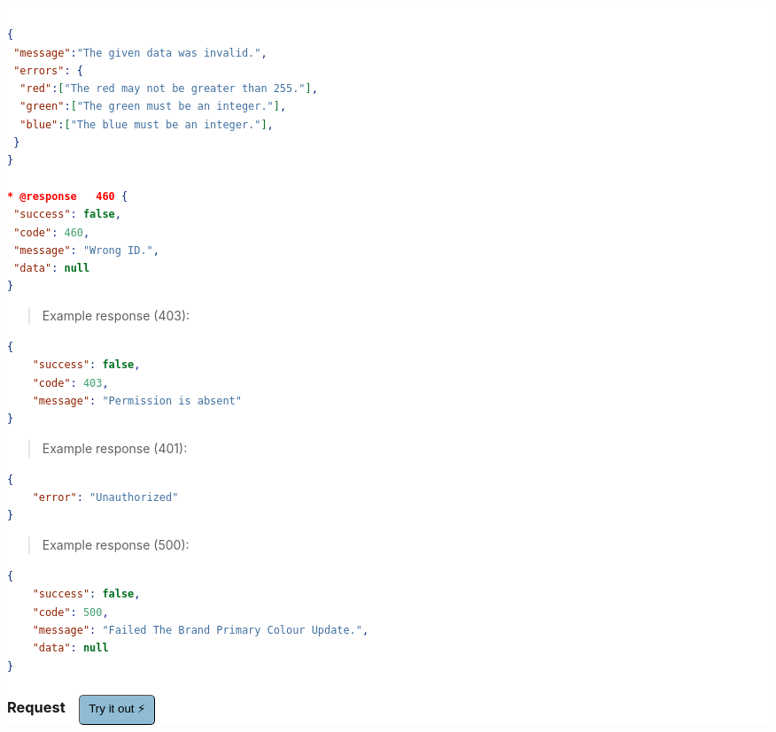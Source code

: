 ```json

{
 "message":"The given data was invalid.",
 "errors": {
  "red":["The red may not be greater than 255."],
  "green":["The green must be an integer."],
  "blue":["The blue must be an integer."],
 }
}

* @response   460 {
 "success": false,
 "code": 460,
 "message": "Wrong ID.",
 "data": null
}
```
> Example response (403):

```json
{
    "success": false,
    "code": 403,
    "message": "Permission is absent"
}
```
> Example response (401):

```json
{
    "error": "Unauthorized"
}
```
> Example response (500):

```json
{
    "success": false,
    "code": 500,
    "message": "Failed The Brand Primary Colour Update.",
    "data": null
}
```
<div id="execution-results-PUTapi-v1-brandColours--id-" hidden>
    <blockquote>Received response<span id="execution-response-status-PUTapi-v1-brandColours--id-"></span>:</blockquote>
    <pre class="json"><code id="execution-response-content-PUTapi-v1-brandColours--id-"></code></pre>
</div>
<div id="execution-error-PUTapi-v1-brandColours--id-" hidden>
    <blockquote>Request failed with error:</blockquote>
    <pre><code id="execution-error-message-PUTapi-v1-brandColours--id-"></code></pre>
</div>
<form id="form-PUTapi-v1-brandColours--id-" data-method="PUT" data-path="api/v1/brandColours/{id}" data-authed="1" data-hasfiles="0" data-headers='{"Content-Type":"application\/json","Accept":"application\/json"}' onsubmit="event.preventDefault(); executeTryOut('PUTapi-v1-brandColours--id-', this);">
<h3>
    Request&nbsp;&nbsp;&nbsp;
        <button type="button" style="background-color: #8fbcd4; padding: 5px 10px; border-radius: 5px; border-width: thin;" id="btn-tryout-PUTapi-v1-brandColours--id-" onclick="tryItOut('PUTapi-v1-brandColours--id-');">Try it out ⚡</button>
    <button type="button" style="background-color: #c97a7e; padding: 5px 10px; border-radius: 5px; border-width: thin;" id="btn-canceltryout-PUTapi-v1-brandColours--id-" onclick="cancelTryOut('PUTapi-v1-brandColours--id-');" hidden>Cancel</button>&nbsp;&nbsp;